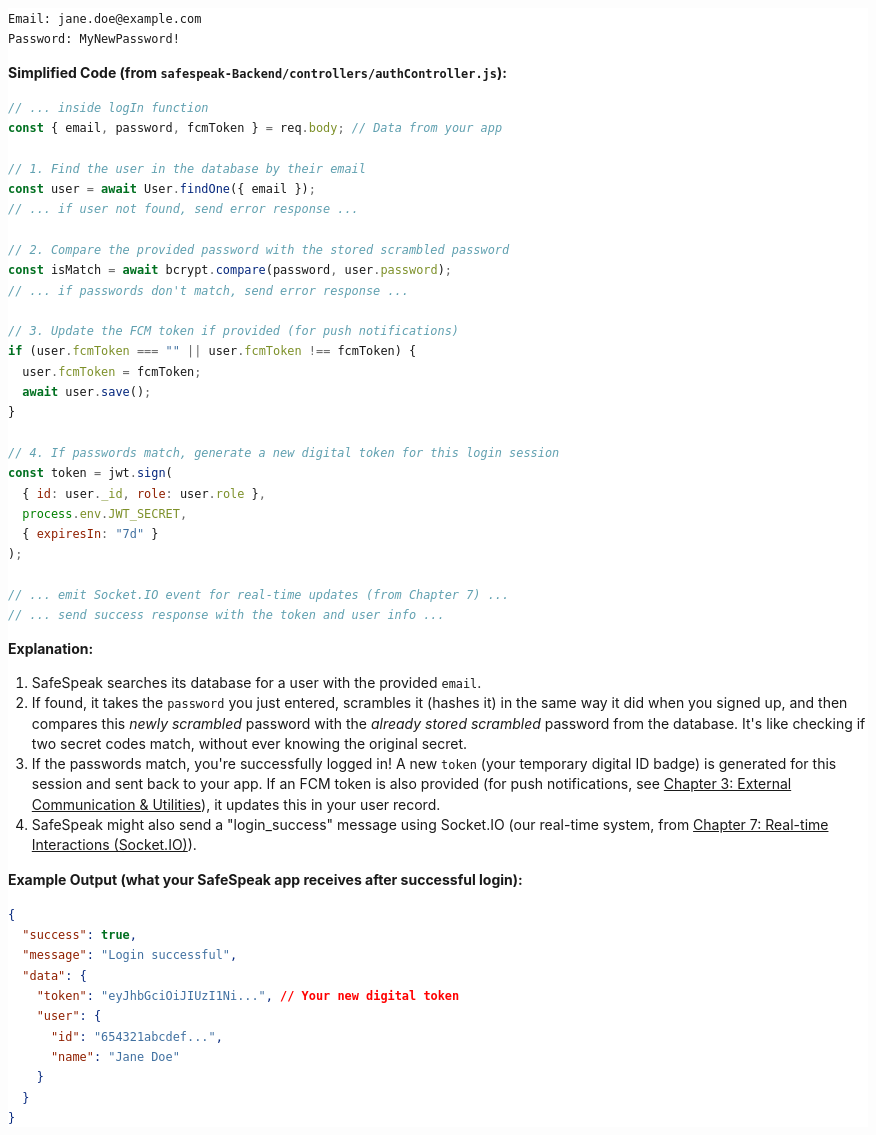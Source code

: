 ```
Email: jane.doe@example.com
Password: MyNewPassword!
```

**Simplified Code (from `safespeak-Backend/controllers/authController.js`):**

```javascript
// ... inside logIn function
const { email, password, fcmToken } = req.body; // Data from your app

// 1. Find the user in the database by their email
const user = await User.findOne({ email });
// ... if user not found, send error response ...

// 2. Compare the provided password with the stored scrambled password
const isMatch = await bcrypt.compare(password, user.password);
// ... if passwords don't match, send error response ...

// 3. Update the FCM token if provided (for push notifications)
if (user.fcmToken === "" || user.fcmToken !== fcmToken) {
  user.fcmToken = fcmToken;
  await user.save();
}

// 4. If passwords match, generate a new digital token for this login session
const token = jwt.sign(
  { id: user._id, role: user.role },
  process.env.JWT_SECRET,
  { expiresIn: "7d" }
);

// ... emit Socket.IO event for real-time updates (from Chapter 7) ...
// ... send success response with the token and user info ...
```

**Explanation:**

1.  SafeSpeak searches its database for a user with the provided `email`.
2.  If found, it takes the `password` you just entered, scrambles it (hashes it) in the same way it did when you signed up, and then compares this _newly scrambled_ password with the _already stored scrambled_ password from the database. It's like checking if two secret codes match, without ever knowing the original secret.
3.  If the passwords match, you're successfully logged in! A new `token` (your temporary digital ID badge) is generated for this session and sent back to your app. If an FCM token is also provided (for push notifications, see [Chapter 3: External Communication & Utilities](03_external_communication___utilities_.md)), it updates this in your user record.
4.  SafeSpeak might also send a "login_success" message using Socket.IO (our real-time system, from [Chapter 7: Real-time Interactions (Socket.IO)](07_real_time_interactions__socket_io__.md)).

**Example Output (what your SafeSpeak app receives after successful login):**

```json
{
  "success": true,
  "message": "Login successful",
  "data": {
    "token": "eyJhbGciOiJIUzI1Ni...", // Your new digital token
    "user": {
      "id": "654321abcdef...",
      "name": "Jane Doe"
    }
  }
}
```
